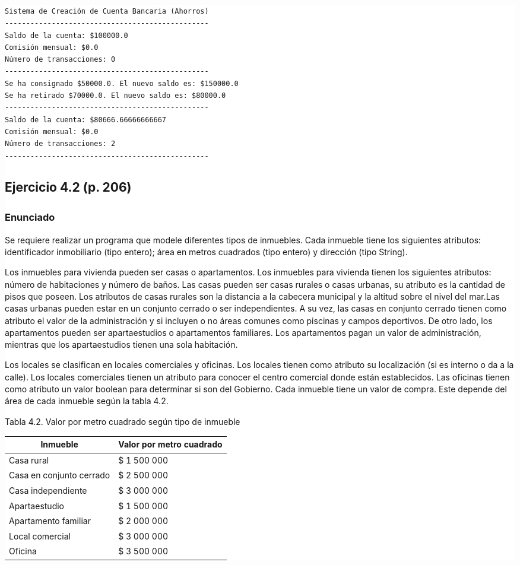     Sistema de Creación de Cuenta Bancaria (Ahorros)
    ------------------------------------------------
    Saldo de la cuenta: $100000.0
    Comisión mensual: $0.0
    Número de transacciones: 0
    ------------------------------------------------
    Se ha consignado $50000.0. El nuevo saldo es: $150000.0
    Se ha retirado $70000.0. El nuevo saldo es: $80000.0
    ------------------------------------------------
    Saldo de la cuenta: $80666.66666666667
    Comisión mensual: $0.0
    Número de transacciones: 2
    ------------------------------------------------
    

## Ejercicio 4.2 (p. 206)

### Enunciado

Se requiere realizar un programa que modele diferentes tipos de inmuebles.
Cada inmueble tiene los siguientes atributos: identificador inmobiliario (tipo entero); área en metros cuadrados (tipo entero) y dirección (tipo String).

Los inmuebles para vivienda pueden ser casas o apartamentos. Los inmuebles para vivienda tienen los siguientes atributos: número de habitaciones y número de baños. Las casas pueden ser casas rurales o casas urbanas,
su atributo es la cantidad de pisos que poseen. Los atributos de casas rurales son la distancia a la cabecera municipal y la altitud sobre el nivel del mar.Las casas urbanas pueden estar en un conjunto cerrado o ser independientes. A su vez, las casas en conjunto cerrado tienen como atributo el valor de la administración y si incluyen o no áreas comunes como piscinas y campos deportivos. De otro lado, los apartamentos pueden ser apartaestudios
o apartamentos familiares. Los apartamentos pagan un valor de administración, mientras que los apartaestudios tienen una sola habitación.

Los locales se clasifican en locales comerciales y oficinas. Los locales
tienen como atributo su localización (si es interno o da a la calle). Los locales comerciales tienen un atributo para conocer el centro comercial donde
están establecidos. Las oficinas tienen como atributo un valor boolean para
determinar si son del Gobierno. Cada inmueble tiene un valor de compra.
Este depende del área de cada inmueble según la tabla 4.2.


Tabla 4.2. Valor por metro cuadrado según tipo de inmueble

| Inmueble                 | Valor por metro cuadrado |
|--                        |--                        |
| Casa rural               | \$ 1 500 000             |
| Casa en conjunto cerrado | \$ 2 500 000             |
| Casa independiente       | \$ 3 000 000             |
| Apartaestudio            | \$ 1 500 000             |
| Apartamento familiar     | \$ 2 000 000             |
| Local comercial          | \$ 3 000 000             |
| Oficina                  | \$ 3 500 000             |
